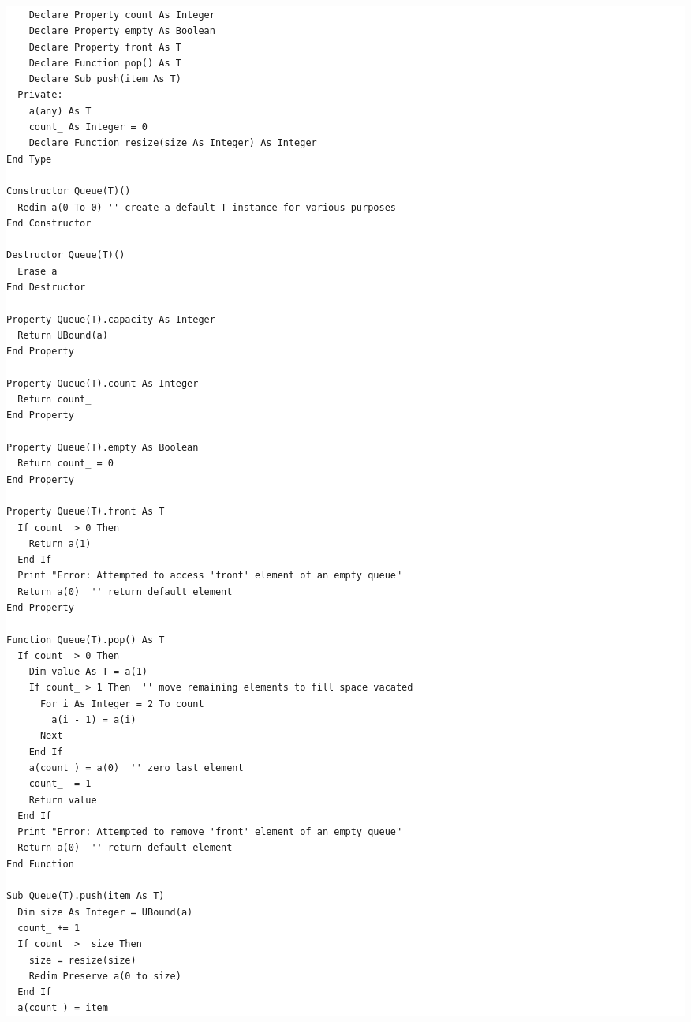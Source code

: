 ```freebasic
    Declare Property count As Integer
    Declare Property empty As Boolean
    Declare Property front As T
    Declare Function pop() As T
    Declare Sub push(item As T)
  Private:
    a(any) As T
    count_ As Integer = 0
    Declare Function resize(size As Integer) As Integer
End Type

Constructor Queue(T)()
  Redim a(0 To 0) '' create a default T instance for various purposes
End Constructor

Destructor Queue(T)()
  Erase a
End Destructor

Property Queue(T).capacity As Integer
  Return UBound(a)
End Property

Property Queue(T).count As Integer
  Return count_
End Property

Property Queue(T).empty As Boolean
  Return count_ = 0
End Property

Property Queue(T).front As T
  If count_ > 0 Then
    Return a(1)
  End If
  Print "Error: Attempted to access 'front' element of an empty queue"
  Return a(0)  '' return default element
End Property

Function Queue(T).pop() As T
  If count_ > 0 Then
    Dim value As T = a(1)
    If count_ > 1 Then  '' move remaining elements to fill space vacated
      For i As Integer = 2 To count_
        a(i - 1) = a(i)
      Next
    End If
    a(count_) = a(0)  '' zero last element
    count_ -= 1
    Return value
  End If
  Print "Error: Attempted to remove 'front' element of an empty queue"
  Return a(0)  '' return default element
End Function

Sub Queue(T).push(item As T)
  Dim size As Integer = UBound(a)
  count_ += 1
  If count_ >  size Then
    size = resize(size)
    Redim Preserve a(0 to size)
  End If
  a(count_) = item
```